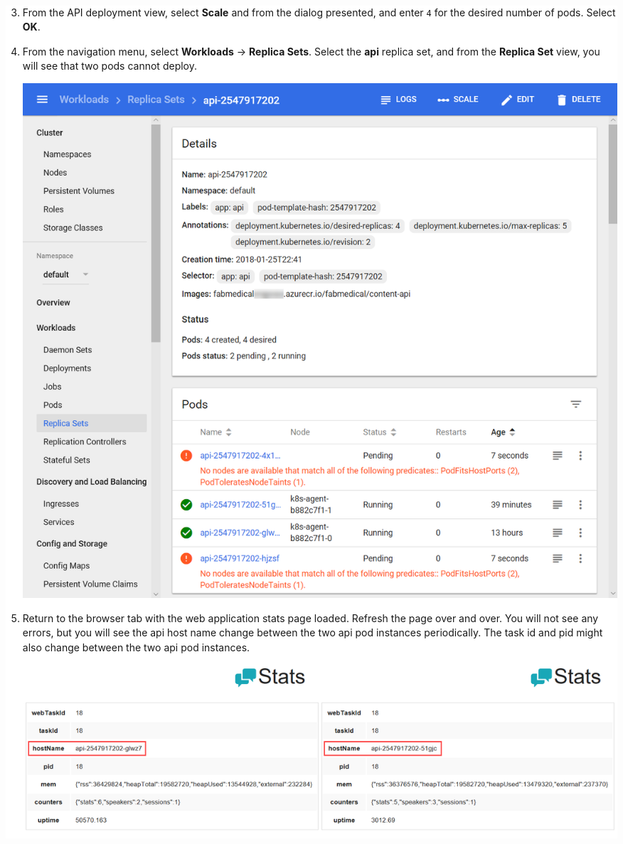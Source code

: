 3. From the API deployment view, select **Scale** and from the dialog presented, and enter `4` for the desired number of pods. Select **OK**.

4. From the navigation menu, select **Workloads** -> **Replica Sets**. Select the **api** replica set, and from the **Replica Set** view, you will see that two pods cannot deploy.

   ![Replica Sets is selected under Workloads in the navigation menu on the left. On the right are the Details and Pods boxes. In the Pods box, two pods have exclamation point (!) alerts and messages indicating that they cannot deploy.](images/image125.png "View failed pod deployment details")

5. Return to the browser tab with the web application stats page loaded. Refresh the page over and over. You will not see any errors, but you will see the api host name change between the two api pod instances periodically. The task id and pid might also change between the two api pod instances.

   ![On the Stats page in the Contoso Neuro web application, two different api host name values are highlighted.](images/image126.png "View web task hostname")
